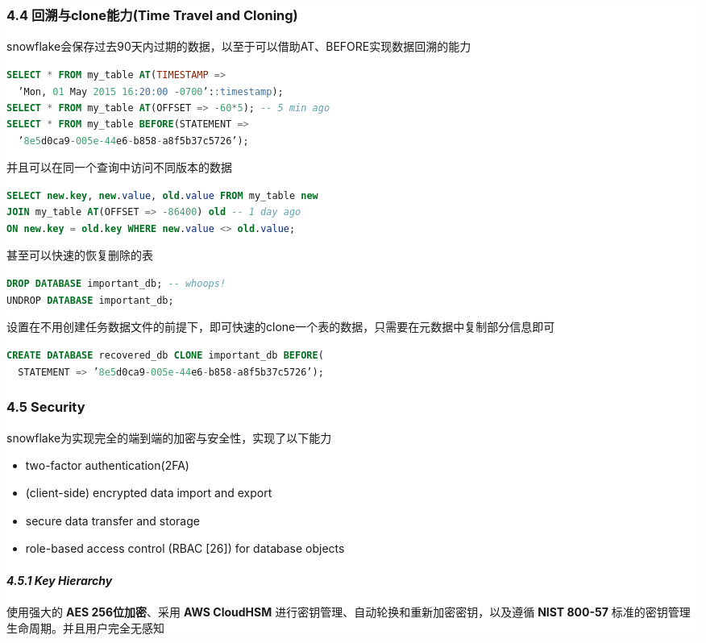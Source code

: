 ### 4.4 回溯与clone能力(Time Travel and Cloning)

snowflake会保存过去90天内过期的数据，以至于可以借助AT、BEFORE实现数据回溯的能力

```sql
SELECT * FROM my_table AT(TIMESTAMP =>
  ’Mon, 01 May 2015 16:20:00 -0700’::timestamp);
SELECT * FROM my_table AT(OFFSET => -60*5); -- 5 min ago
SELECT * FROM my_table BEFORE(STATEMENT =>
  ’8e5d0ca9-005e-44e6-b858-a8f5b37c5726’);
```

并且可以在同一个查询中访问不同版本的数据

```sql
SELECT new.key, new.value, old.value FROM my_table new
JOIN my_table AT(OFFSET => -86400) old -- 1 day ago
ON new.key = old.key WHERE new.value <> old.value;

```

甚至可以快速的恢复删除的表

```sql
DROP DATABASE important_db; -- whoops!
UNDROP DATABASE important_db;
```

设置在不用创建任务数据文件的前提下，即可快速的clone一个表的数据，只需要在元数据中复制部分信息即可

```sql
CREATE DATABASE recovered_db CLONE important_db BEFORE(
  STATEMENT => ’8e5d0ca9-005e-44e6-b858-a8f5b37c5726’);
```

### 4.5 Security

snowflake为实现完全的端到端的加密与安全性，实现了以下能力

* two-factor authentication(2FA)

* (client-side) encrypted data import and export
* secure data transfer and storage
* role-based access control (RBAC [26]) for database objects

#### *4.5.1 Key Hierarchy*

使用强大的 **AES 256位加密**、采用 **AWS CloudHSM** 进行密钥管理、自动轮换和重新加密密钥，以及遵循 **NIST 800-57** 标准的密钥管理生命周期。并且用户完全无感知
